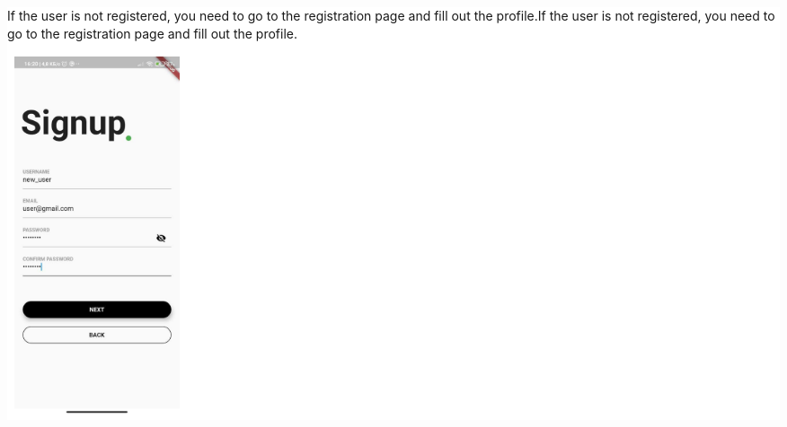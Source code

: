 
If the user is not registered, you need to go to the registration page and fill out the profile.If the user is not registered, you need to go to the registration page and fill out the profile.

<img src="./Assets/2.jpg" width="200" height="400">